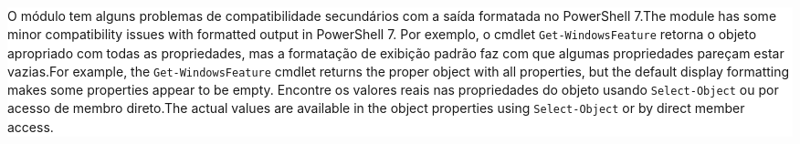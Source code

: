 <span data-ttu-id="9cccf-518">O módulo tem alguns problemas de compatibilidade secundários com a saída formatada no PowerShell 7.</span><span class="sxs-lookup"><span data-stu-id="9cccf-518">The module has some minor compatibility issues with formatted output in PowerShell 7.</span></span> <span data-ttu-id="9cccf-519">Por exemplo, o cmdlet `Get-WindowsFeature` retorna o objeto apropriado com todas as propriedades, mas a formatação de exibição padrão faz com que algumas propriedades pareçam estar vazias.</span><span class="sxs-lookup"><span data-stu-id="9cccf-519">For example, the `Get-WindowsFeature` cmdlet returns the proper object with all properties, but the default display formatting makes some properties appear to be empty.</span></span> <span data-ttu-id="9cccf-520">Encontre os valores reais nas propriedades do objeto usando `Select-Object` ou por acesso de membro direto.</span><span class="sxs-lookup"><span data-stu-id="9cccf-520">The actual values are available in the object properties using `Select-Object` or by direct member access.</span></span>

